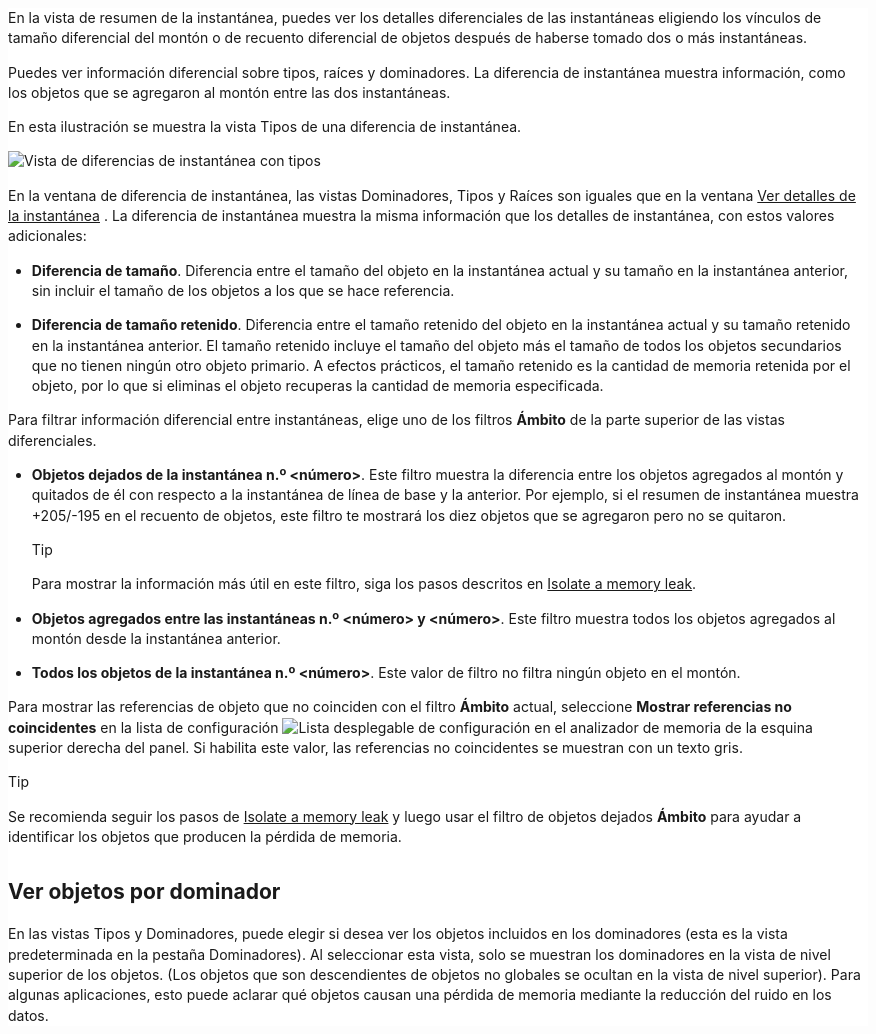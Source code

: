  En la vista de resumen de la instantánea, puedes ver los detalles diferenciales de las instantáneas eligiendo los vínculos de tamaño diferencial del montón o de recuento diferencial de objetos después de haberse tomado dos o más instantáneas.  
  
 Puedes ver información diferencial sobre tipos, raíces y dominadores. La diferencia de instantánea muestra información, como los objetos que se agregaron al montón entre las dos instantáneas.  
  
 En esta ilustración se muestra la vista Tipos de una diferencia de instantánea.  
  
 ![Vista de diferencias de instantánea con tipos](../profiling/media/js-mem-snapshot-diff.png "JS_Mem_Snapshot_Diff")  
  
 En la ventana de diferencia de instantánea, las vistas Dominadores, Tipos y Raíces son iguales que en la ventana [Ver detalles de la instantánea](#SnapshotDetails) . La diferencia de instantánea muestra la misma información que los detalles de instantánea, con estos valores adicionales:  
  
-   **Diferencia de tamaño**. Diferencia entre el tamaño del objeto en la instantánea actual y su tamaño en la instantánea anterior, sin incluir el tamaño de los objetos a los que se hace referencia.  
  
-   **Diferencia de tamaño retenido**. Diferencia entre el tamaño retenido del objeto en la instantánea actual y su tamaño retenido en la instantánea anterior. El tamaño retenido incluye el tamaño del objeto más el tamaño de todos los objetos secundarios que no tienen ningún otro objeto primario. A efectos prácticos, el tamaño retenido es la cantidad de memoria retenida por el objeto, por lo que si eliminas el objeto recuperas la cantidad de memoria especificada.  
  
 Para filtrar información diferencial entre instantáneas, elige uno de los filtros **Ámbito** de la parte superior de las vistas diferenciales.  
  
-   **Objetos dejados de la instantánea n.º \<número>**. Este filtro muestra la diferencia entre los objetos agregados al montón y quitados de él con respecto a la instantánea de línea de base y la anterior. Por ejemplo, si el resumen de instantánea muestra +205/-195 en el recuento de objetos, este filtro te mostrará los diez objetos que se agregaron pero no se quitaron.  
  
    > [!TIP]
    >  Para mostrar la información más útil en este filtro, siga los pasos descritos en [Isolate a memory leak](#Isolate).  
  
-   **Objetos agregados entre las instantáneas n.º \<número> y \<número>**. Este filtro muestra todos los objetos agregados al montón desde la instantánea anterior.  
  
-   **Todos los objetos de la instantánea n.º \<número>**. Este valor de filtro no filtra ningún objeto en el montón.  
  
 Para mostrar las referencias de objeto que no coinciden con el filtro **Ámbito** actual, seleccione **Mostrar referencias no coincidentes** en la lista de configuración ![Lista desplegable de configuración en el analizador de memoria](../profiling/media/js-mem-settings.png "JS_Mem_Settings") de la esquina superior derecha del panel. Si habilita este valor, las referencias no coincidentes se muestran con un texto gris.  
  
> [!TIP]
>  Se recomienda seguir los pasos de [Isolate a memory leak](#Isolate) y luego usar el filtro de objetos dejados **Ámbito** para ayudar a identificar los objetos que producen la pérdida de memoria.  
  
##  <a name="FoldObjects"></a> Ver objetos por dominador  
 En las vistas Tipos y Dominadores, puede elegir si desea ver los objetos incluidos en los dominadores (esta es la vista predeterminada en la pestaña Dominadores). Al seleccionar esta vista, solo se muestran los dominadores en la vista de nivel superior de los objetos. (Los objetos que son descendientes de objetos no globales se ocultan en la vista de nivel superior). Para algunas aplicaciones, esto puede aclarar qué objetos causan una pérdida de memoria mediante la reducción del ruido en los datos.  
  